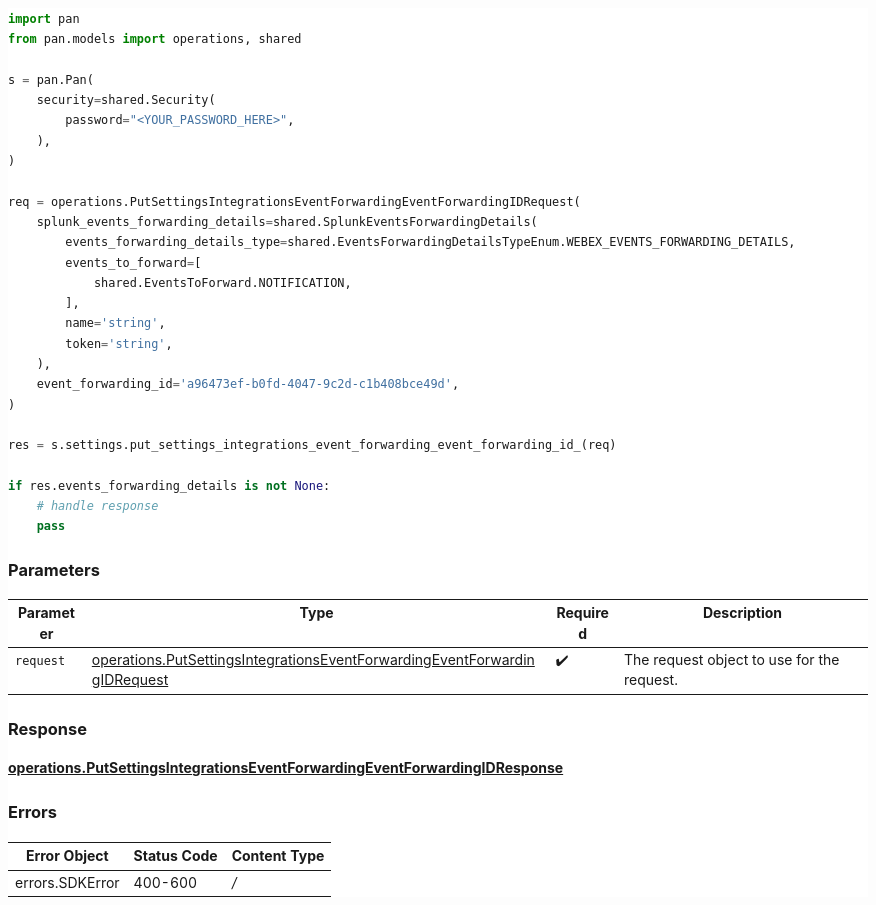 ```python
import pan
from pan.models import operations, shared

s = pan.Pan(
    security=shared.Security(
        password="<YOUR_PASSWORD_HERE>",
    ),
)

req = operations.PutSettingsIntegrationsEventForwardingEventForwardingIDRequest(
    splunk_events_forwarding_details=shared.SplunkEventsForwardingDetails(
        events_forwarding_details_type=shared.EventsForwardingDetailsTypeEnum.WEBEX_EVENTS_FORWARDING_DETAILS,
        events_to_forward=[
            shared.EventsToForward.NOTIFICATION,
        ],
        name='string',
        token='string',
    ),
    event_forwarding_id='a96473ef-b0fd-4047-9c2d-c1b408bce49d',
)

res = s.settings.put_settings_integrations_event_forwarding_event_forwarding_id_(req)

if res.events_forwarding_details is not None:
    # handle response
    pass
```

### Parameters

| Parameter                                                                                                                                                              | Type                                                                                                                                                                   | Required                                                                                                                                                               | Description                                                                                                                                                            |
| ---------------------------------------------------------------------------------------------------------------------------------------------------------------------- | ---------------------------------------------------------------------------------------------------------------------------------------------------------------------- | ---------------------------------------------------------------------------------------------------------------------------------------------------------------------- | ---------------------------------------------------------------------------------------------------------------------------------------------------------------------- |
| `request`                                                                                                                                                              | [operations.PutSettingsIntegrationsEventForwardingEventForwardingIDRequest](../../models/operations/putsettingsintegrationseventforwardingeventforwardingidrequest.md) | :heavy_check_mark:                                                                                                                                                     | The request object to use for the request.                                                                                                                             |


### Response

**[operations.PutSettingsIntegrationsEventForwardingEventForwardingIDResponse](../../models/operations/putsettingsintegrationseventforwardingeventforwardingidresponse.md)**
### Errors

| Error Object    | Status Code     | Content Type    |
| --------------- | --------------- | --------------- |
| errors.SDKError | 400-600         | */*             |
